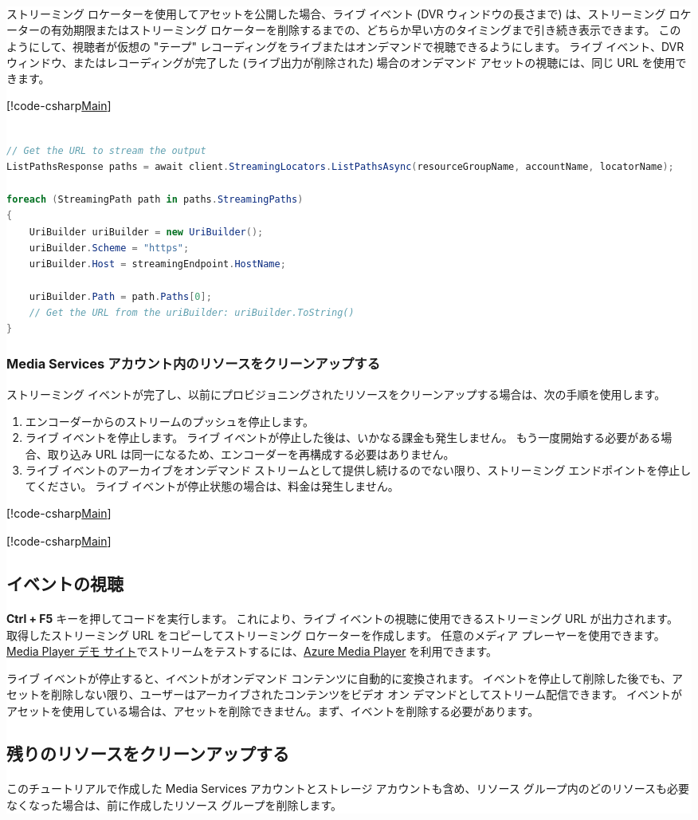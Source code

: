 ストリーミング ロケーターを使用してアセットを公開した場合、ライブ イベント (DVR ウィンドウの長さまで) は、ストリーミング ロケーターの有効期限またはストリーミング ロケーターを削除するまでの、どちらか早い方のタイミングまで引き続き表示できます。 このようにして、視聴者が仮想の "テープ" レコーディングをライブまたはオンデマンドで視聴できるようにします。 ライブ イベント、DVR ウィンドウ、またはレコーディングが完了した (ライブ出力が削除された) 場合のオンデマンド アセットの視聴には、同じ URL を使用できます。

[!code-csharp[Main](../../../media-services-v3-dotnet/Live/LiveEventWithDVR/Program.cs#CreateStreamingLocator)]

```csharp

// Get the URL to stream the output
ListPathsResponse paths = await client.StreamingLocators.ListPathsAsync(resourceGroupName, accountName, locatorName);

foreach (StreamingPath path in paths.StreamingPaths)
{
    UriBuilder uriBuilder = new UriBuilder();
    uriBuilder.Scheme = "https";
    uriBuilder.Host = streamingEndpoint.HostName;

    uriBuilder.Path = path.Paths[0];
    // Get the URL from the uriBuilder: uriBuilder.ToString()
}
```

### <a name="clean-up-resources-in-your-media-services-account"></a>Media Services アカウント内のリソースをクリーンアップする

ストリーミング イベントが完了し、以前にプロビジョニングされたリソースをクリーンアップする場合は、次の手順を使用します。

1. エンコーダーからのストリームのプッシュを停止します。
1. ライブ イベントを停止します。 ライブ イベントが停止した後は、いかなる課金も発生しません。 もう一度開始する必要がある場合、取り込み URL は同一になるため、エンコーダーを再構成する必要はありません。
1. ライブ イベントのアーカイブをオンデマンド ストリームとして提供し続けるのでない限り、ストリーミング エンドポイントを停止してください。 ライブ イベントが停止状態の場合は、料金は発生しません。

[!code-csharp[Main](../../../media-services-v3-dotnet/Live/LiveEventWithDVR/Program.cs#CleanupLiveEventAndOutput)]

[!code-csharp[Main](../../../media-services-v3-dotnet/Live/LiveEventWithDVR/Program.cs#CleanupLocatorAssetAndStreamingEndpoint)]

## <a name="watch-the-event"></a>イベントの視聴

**Ctrl + F5** キーを押してコードを実行します。 これにより、ライブ イベントの視聴に使用できるストリーミング URL が出力されます。 取得したストリーミング URL をコピーしてストリーミング ロケーターを作成します。 任意のメディア プレーヤーを使用できます。 [Media Player デモ サイト](https://ampdemo.azureedge.net)でストリームをテストするには、[Azure Media Player](https://amp.azure.net/libs/amp/latest/docs/index.html) を利用できます。

ライブ イベントが停止すると、イベントがオンデマンド コンテンツに自動的に変換されます。 イベントを停止して削除した後でも、アセットを削除しない限り、ユーザーはアーカイブされたコンテンツをビデオ オン デマンドとしてストリーム配信できます。 イベントがアセットを使用している場合は、アセットを削除できません。まず、イベントを削除する必要があります。

## <a name="clean-up-remaining-resources"></a>残りのリソースをクリーンアップする

このチュートリアルで作成した Media Services アカウントとストレージ アカウントも含め、リソース グループ内のどのリソースも必要なくなった場合は、前に作成したリソース グループを削除します。
